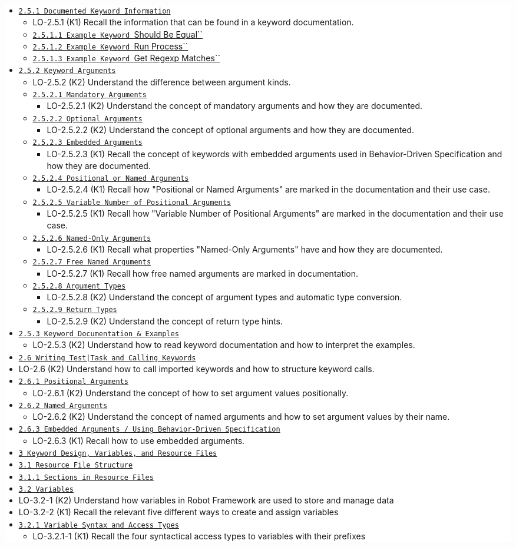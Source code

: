 - [`2.5.1 Documented Keyword Information`](website/docs/chapter-02/05_keyword_interface.md#251-documented-keyword-information)
  - LO-2.5.1 (K1) Recall the information that can be found in a keyword documentation.
  - [`2.5.1.1 Example Keyword `Should Be Equal``](website/docs/chapter-02/05_keyword_interface.md#2511-example-keyword-should-be-equal)
  - [`2.5.1.2 Example Keyword `Run Process``](website/docs/chapter-02/05_keyword_interface.md#2512-example-keyword-run-process)
  - [`2.5.1.3 Example Keyword `Get Regexp Matches``](website/docs/chapter-02/05_keyword_interface.md#2513-example-keyword-get-regexp-matches)
- [`2.5.2 Keyword Arguments`](website/docs/chapter-02/05_keyword_interface.md#252-keyword-arguments)
  - LO-2.5.2 (K2) Understand the difference between argument kinds.
  - [`2.5.2.1 Mandatory Arguments`](website/docs/chapter-02/05_keyword_interface.md#2521-mandatory-arguments)
    - LO-2.5.2.1 (K2) Understand the concept of mandatory arguments and how they are documented.
  - [`2.5.2.2 Optional Arguments`](website/docs/chapter-02/05_keyword_interface.md#2522-optional-arguments)
    - LO-2.5.2.2 (K2) Understand the concept of optional arguments and how they are documented.
  - [`2.5.2.3 Embedded Arguments`](website/docs/chapter-02/05_keyword_interface.md#2523-embedded-arguments)
    - LO-2.5.2.3 (K1) Recall the concept of keywords with embedded arguments used in Behavior-Driven Specification and how they are documented.
  - [`2.5.2.4 Positional or Named Arguments`](website/docs/chapter-02/05_keyword_interface.md#2524-positional-or-named-arguments)
    - LO-2.5.2.4 (K1) Recall how "Positional or Named Arguments" are marked in the documentation and their use case.
  - [`2.5.2.5 Variable Number of Positional Arguments`](website/docs/chapter-02/05_keyword_interface.md#2525-variable-number-of-positional-arguments)
    - LO-2.5.2.5 (K1) Recall how "Variable Number of Positional Arguments" are marked in the documentation and their use case.
  - [`2.5.2.6 Named-Only Arguments`](website/docs/chapter-02/05_keyword_interface.md#2526-named-only-arguments)
    - LO-2.5.2.6 (K1) Recall what properties "Named-Only Arguments" have and how they are documented.
  - [`2.5.2.7 Free Named Arguments`](website/docs/chapter-02/05_keyword_interface.md#2527-free-named-arguments)
    - LO-2.5.2.7 (K1) Recall how free named arguments are marked in documentation.
  - [`2.5.2.8 Argument Types`](website/docs/chapter-02/05_keyword_interface.md#2528-argument-types)
    - LO-2.5.2.8 (K2) Understand the concept of argument types and automatic type conversion.
  - [`2.5.2.9 Return Types`](website/docs/chapter-02/05_keyword_interface.md#2529-return-types)
    - LO-2.5.2.9 (K2) Understand the concept of return type hints.
- [`2.5.3 Keyword Documentation & Examples`](website/docs/chapter-02/05_keyword_interface.md#253-keyword-documentation--examples)
  - LO-2.5.3 (K2) Understand how to read keyword documentation and how to interpret the examples.
- [`2.6 Writing Test|Task and Calling Keywords`](website/docs/chapter-02/06_writing_test.md)
- LO-2.6 (K2) Understand how to call imported keywords and how to structure keyword calls.
- [`2.6.1 Positional Arguments`](website/docs/chapter-02/06_writing_test.md#261-positional-arguments)
  - LO-2.6.1 (K2) Understand the concept of how to set argument values positionally.
- [`2.6.2 Named Arguments`](website/docs/chapter-02/06_writing_test.md#262-named-arguments)
  - LO-2.6.2 (K2) Understand the concept of named arguments and how to set argument values by their name.
- [`2.6.3 Embedded Arguments / Using Behavior-Driven Specification`](website/docs/chapter-02/06_writing_test.md#263-embedded-arguments--using-behavior-driven-specification)
  - LO-2.6.3 (K1) Recall how to use embedded arguments.
- [`3 Keyword Design, Variables, and Resource Files`](website/docs/chapter-03/00_overview.md)
- [`3.1 Resource File Structure`](website/docs/chapter-03/01_resource_file.md)
- [`3.1.1 Sections in Resource Files`](website/docs/chapter-03/01_resource_file.md#311-sections-in-resource-files)
- [`3.2 Variables`](website/docs/chapter-03/02_variables.md)
- LO-3.2-1 (K2) Understand how variables in Robot Framework are used to store and manage data
- LO-3.2-2 (K1) Recall the relevant five different ways to create and assign variables
- [`3.2.1 Variable Syntax and Access Types`](website/docs/chapter-03/02_variables.md#321-variable-syntax-and-access-types)
  - LO-3.2.1-1 (K1) Recall the four syntactical access types to variables with their prefixes